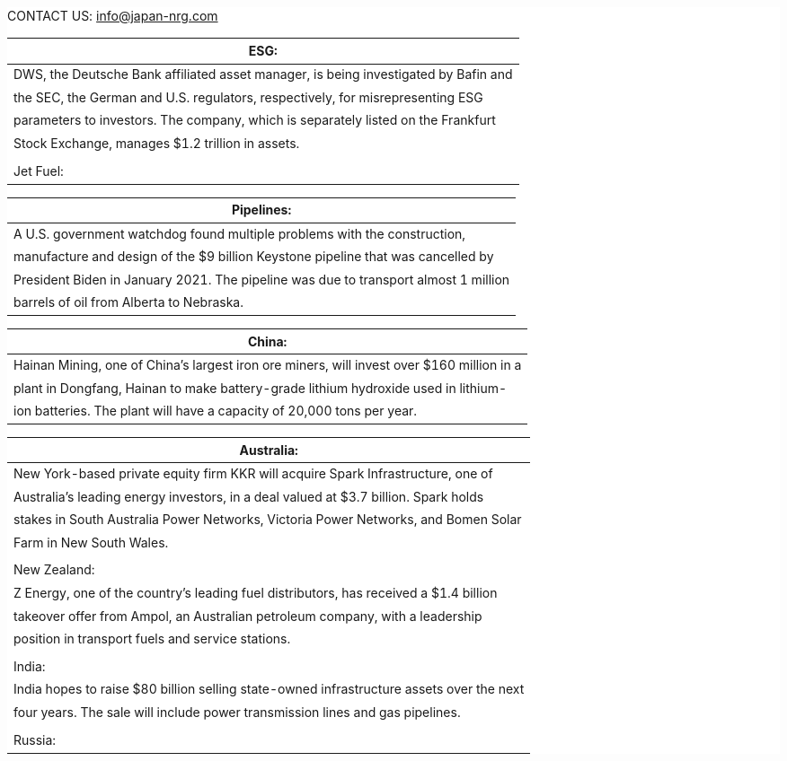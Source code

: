 CONTACT  US: info@japan-nrg.com

| ESG: |
| --- |
| DWS, the Deutsche Bank affiliated asset manager, is being investigated by Bafin and |
| the SEC, the German and U.S. regulators, respectively, for misrepresenting ESG |
| parameters to investors. The company, which is separately listed on the Frankfurt |
| Stock Exchange, manages $1.2 trillion in assets. |
|  |
| Jet Fuel: |

| Pipelines: |
| --- |
| A U.S. government watchdog found multiple problems with the construction, |
| manufacture and design of the $9 billion Keystone pipeline that was cancelled by |
| President Biden in January 2021. The pipeline was due to transport almost 1 million |
| barrels of oil from Alberta to Nebraska. |

| China: |
| --- |
| Hainan Mining, one of China’s largest iron ore miners, will invest over $160 million in a |
| plant in Dongfang, Hainan to make battery-grade lithium hydroxide used in lithium- |
| ion batteries. The plant will have a capacity of 20,000 tons per year. |

| Australia: |
| --- |
| New York-based private equity firm KKR will acquire Spark Infrastructure, one of |
| Australia’s leading energy investors, in a deal valued at $3.7 billion. Spark holds |
| stakes in South Australia Power Networks, Victoria Power Networks, and Bomen Solar |
| Farm in New South Wales. |
|  |
| New Zealand: |
| Z Energy, one of the country’s leading fuel distributors, has received a $1.4 billion |
| takeover offer from Ampol, an Australian petroleum company, with a leadership |
| position in transport fuels and service stations. |
|  |
| India: |
| India hopes to raise $80 billion selling state-owned infrastructure assets over the next |
| four years. The sale will include power transmission lines and gas pipelines. |
|  |
| Russia: |

